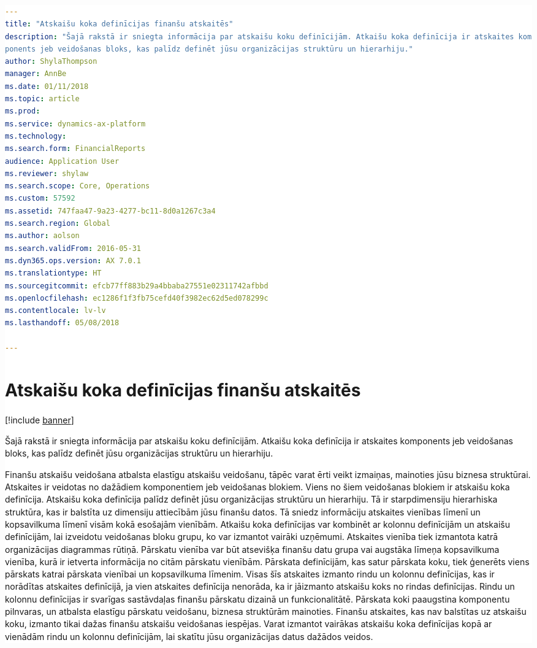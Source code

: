 ```yaml
---
title: "Atskaišu koka definīcijas finanšu atskaitēs"
description: "Šajā rakstā ir sniegta informācija par atskaišu koku definīcijām. Atkaišu koka definīcija ir atskaites komponents jeb veidošanas bloks, kas palīdz definēt jūsu organizācijas struktūru un hierarhiju."
author: ShylaThompson
manager: AnnBe
ms.date: 01/11/2018
ms.topic: article
ms.prod: 
ms.service: dynamics-ax-platform
ms.technology: 
ms.search.form: FinancialReports
audience: Application User
ms.reviewer: shylaw
ms.search.scope: Core, Operations
ms.custom: 57592
ms.assetid: 747faa47-9a23-4277-bc11-8d0a1267c3a4
ms.search.region: Global
ms.author: aolson
ms.search.validFrom: 2016-05-31
ms.dyn365.ops.version: AX 7.0.1
ms.translationtype: HT
ms.sourcegitcommit: efcb77ff883b29a4bbaba27551e02311742afbbd
ms.openlocfilehash: ec1286f1f3fb75cefd40f3982ec62d5ed078299c
ms.contentlocale: lv-lv
ms.lasthandoff: 05/08/2018

---
```


# <a name="reporting-tree-definitions-in-financial-reports"></a>Atskaišu koka definīcijas finanšu atskaitēs

[!include [banner](../includes/banner.md)]

Šajā rakstā ir sniegta informācija par atskaišu koku definīcijām. Atkaišu koka definīcija ir atskaites komponents jeb veidošanas bloks, kas palīdz definēt jūsu organizācijas struktūru un hierarhiju.

Finanšu atskaišu veidošana atbalsta elastīgu atskaišu veidošanu, tāpēc varat ērti veikt izmaiņas, mainoties jūsu biznesa struktūrai. Atskaites ir veidotas no dažādiem komponentiem jeb veidošanas blokiem. Viens no šiem veidošanas blokiem ir atskaišu koka definīcija. Atskaišu koka definīcija palīdz definēt jūsu organizācijas struktūru un hierarhiju. Tā ir starpdimensiju hierarhiska struktūra, kas ir balstīta uz dimensiju attiecībām jūsu finanšu datos. Tā sniedz informāciju atskaites vienības līmenī un kopsavilkuma līmenī visām kokā esošajām vienībām. Atkaišu koka definīcijas var kombinēt ar kolonnu definīcijām un atskaišu definīcijām, lai izveidotu veidošanas bloku grupu, ko var izmantot vairāki uzņēmumi. Atskaites vienība tiek izmantota katrā organizācijas diagrammas rūtiņā. Pārskatu vienība var būt atsevišķa finanšu datu grupa vai augstāka līmeņa kopsavilkuma vienība, kurā ir ietverta informācija no citām pārskatu vienībām. Pārskata definīcijām, kas satur pārskata koku, tiek ģenerēts viens pārskats katrai pārskata vienībai un kopsavilkuma līmenim. Visas šīs atskaites izmanto rindu un kolonnu definīcijas, kas ir norādītas atskaites definīcijā, ja vien atskaites definīcija nenorāda, ka ir jāizmanto atskaišu koks no rindas definīcijas. Rindu un kolonnu definīcijas ir svarīgas sastāvdaļas finanšu pārskatu dizainā un funkcionalitātē. Pārskata koki paaugstina komponentu pilnvaras, un atbalsta elastīgu pārskatu veidošanu, biznesa struktūrām mainoties. Finanšu atskaites, kas nav balstītas uz atskaišu koku, izmanto tikai dažas finanšu atskaišu veidošanas iespējas. Varat izmantot vairākas atskaišu koka definīcijas kopā ar vienādām rindu un kolonnu definīcijām, lai skatītu jūsu organizācijas datus dažādos veidos.
